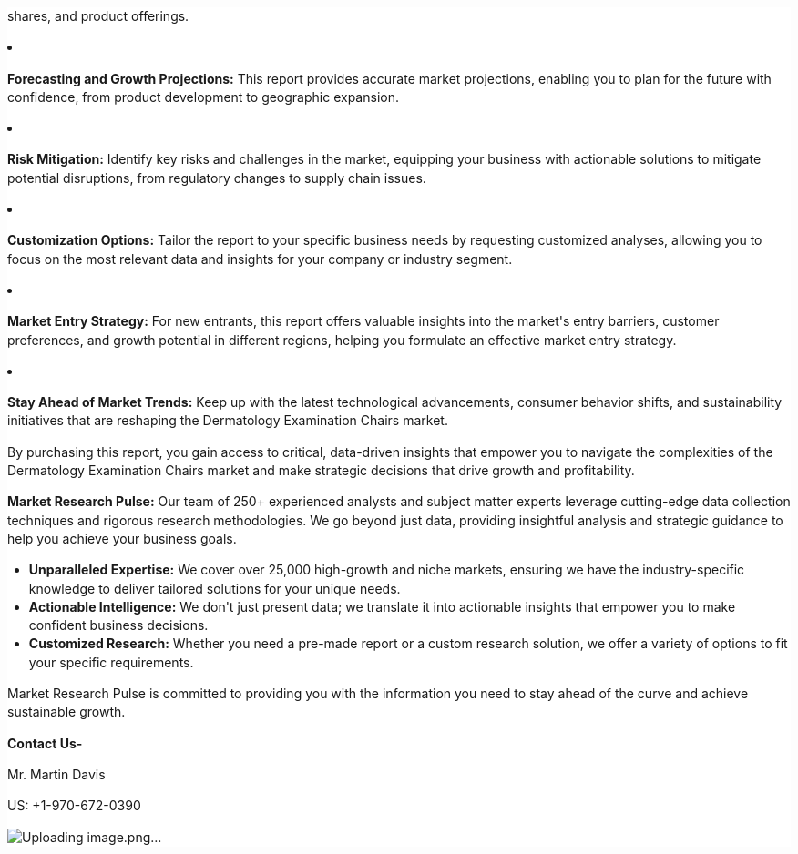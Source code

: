 shares, and product offerings.</p></li><li><p><strong>Forecasting and Growth Projections:</strong> This report provides accurate market projections, enabling you to plan for the future with confidence, from product development to geographic expansion.</p></li><li><p><strong>Risk Mitigation:</strong> Identify key risks and challenges in the market, equipping your business with actionable solutions to mitigate potential disruptions, from regulatory changes to supply chain issues.</p></li><li><p><strong>Customization Options:</strong> Tailor the report to your specific business needs by requesting customized analyses, allowing you to focus on the most relevant data and insights for your company or industry segment.</p></li><li><p><strong>Market Entry Strategy:</strong> For new entrants, this report offers valuable insights into the market's entry barriers, customer preferences, and growth potential in different regions, helping you formulate an effective market entry strategy.</p></li><li><p><strong>Stay Ahead of Market Trends:</strong> Keep up with the latest technological advancements, consumer behavior shifts, and sustainability initiatives that are reshaping the Dermatology Examination Chairs market.</p></li></ol><p>By purchasing this report, you gain access to critical, data-driven insights that empower you to navigate the complexities of the Dermatology Examination Chairs market and make strategic decisions that drive growth and profitability.</p><p><strong>Market Research Pulse:</strong>&nbsp;Our team of 250+ experienced analysts and subject matter experts leverage cutting-edge data collection techniques and rigorous research methodologies. We go beyond just data, providing insightful analysis and strategic guidance to help you achieve your business goals.</p><ul><li><strong>Unparalleled Expertise:</strong>&nbsp;We cover over 25,000 high-growth and niche markets, ensuring we have the industry-specific knowledge to deliver tailored solutions for your unique needs.</li><li><strong>Actionable Intelligence:</strong>&nbsp;We don't just present data; we translate it into actionable insights that empower you to make confident business decisions.</li><li><strong>Customized Research:</strong>&nbsp;Whether you need a pre-made report or a custom research solution, we offer a variety of options to fit your specific requirements.</li></ul><p>Market Research Pulse is committed to providing you with the information you need to stay ahead of the curve and achieve sustainable growth.</p><p><strong>Contact Us-</strong></p><p>Mr. Martin Davis</p><p>US: +1-970-672-0390</p>
![Uploading image.png…]()
